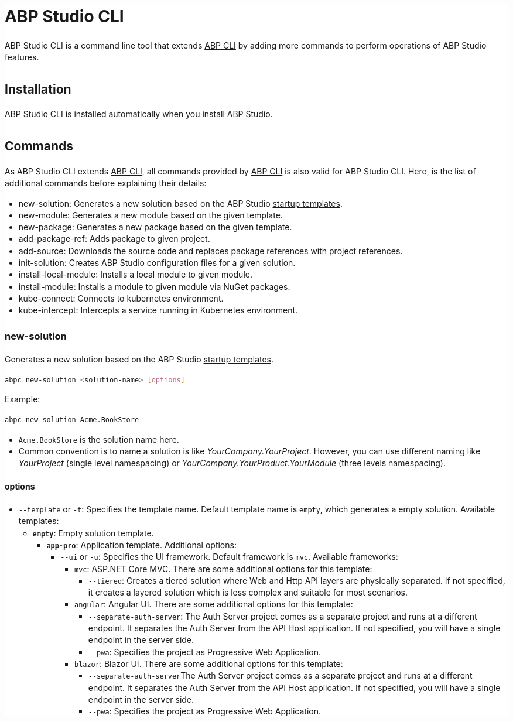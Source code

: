 # ABP Studio CLI

ABP Studio CLI is a command line tool that extends [ABP CLI](https://docs.abp.io/en/abp/latest/CLI) by adding more commands to perform operations of ABP Studio features.

## Installation

ABP Studio CLI is installed automatically when you install ABP Studio.

## Commands

As ABP Studio CLI extends [ABP CLI](https://docs.abp.io/en/abp/latest/CLI), all commands provided by [ABP CLI](https://docs.abp.io/en/abp/latest/CLI) is also valid for ABP Studio CLI. Here, is the list of additional commands before explaining their details:

* new-solution: Generates a new solution based on the ABP Studio [startup templates](solution-templates/index.md).
* new-module: Generates a new module based on the given template.
* new-package: Generates a new package based on the given template.
* add-package-ref: Adds package to given project.
* add-source: Downloads the source code and replaces package references with project references.
* init-solution: Creates ABP Studio configuration files for a given solution.
* install-local-module: Installs a local module to given module.
* install-module:  Installs a module to given module via NuGet packages.
* kube-connect: Connects to kubernetes environment.
* kube-intercept: Intercepts a service running in Kubernetes environment.

### new-solution

Generates a new solution based on the ABP Studio [startup templates](solution-templates/index.md).

````bash
abpc new-solution <solution-name> [options]
````

Example:

````bash
abpc new-solution Acme.BookStore
````

* `Acme.BookStore` is the solution name here.
* Common convention is to name a solution is like *YourCompany.YourProject*. However, you can use different naming like *YourProject* (single level namespacing) or *YourCompany.YourProduct.YourModule* (three levels namespacing).

#### options

* `--template` or `-t`: Specifies the template name. Default template name is `empty`, which generates a empty solution. Available templates:
  * **`empty`**: Empty solution template.
    * **`app-pro`**: Application template. Additional options:
      * `--ui` or `-u`: Specifies the UI framework. Default framework is `mvc`. Available frameworks:
        * `mvc`: ASP.NET Core MVC. There are some additional options for this template:
          * `--tiered`: Creates a tiered solution where Web and Http API layers are physically separated. If not specified, it creates a layered solution which is less complex and suitable for most scenarios.
        * `angular`: Angular UI. There are some additional options for this template:
          * `--separate-auth-server`: The Auth Server project comes as a separate project and runs at a different endpoint. It separates the Auth Server from the API Host application. If not specified, you will have a single endpoint in the server side.
          * `--pwa`: Specifies the project as Progressive Web Application.
        * `blazor`: Blazor UI. There are some additional options for this template:
          * `--separate-auth-server`The Auth Server project comes as a separate project and runs at a different endpoint. It separates the Auth Server from the API Host application. If not specified, you will have a single endpoint in the server side.
          * `--pwa`: Specifies the project as Progressive Web Application.